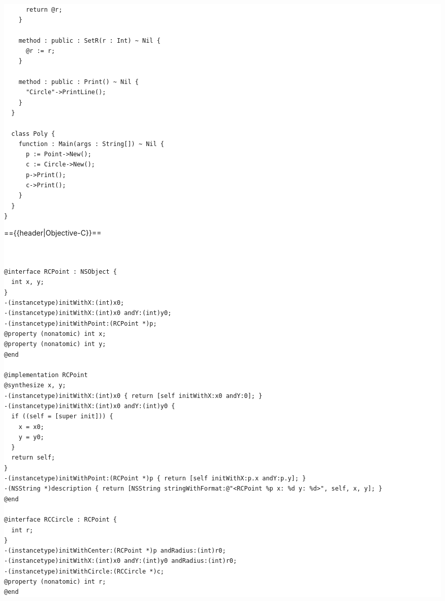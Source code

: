 ```objeck
      return @r; 
    }

    method : public : SetR(r : Int) ~ Nil { 
      @r := r; 
    }    

    method : public : Print() ~ Nil { 
      "Circle"->PrintLine();
    } 
  }
  
  class Poly {
    function : Main(args : String[]) ~ Nil {
      p := Point->New();
      c := Circle->New();
      p->Print();
      c->Print();  
    }
  }
}

```


=={{header|Objective-C}}==

```objc>#import <Foundation/Foundation.h


@interface RCPoint : NSObject {
  int x, y;
}
-(instancetype)initWithX:(int)x0;
-(instancetype)initWithX:(int)x0 andY:(int)y0;
-(instancetype)initWithPoint:(RCPoint *)p;
@property (nonatomic) int x;
@property (nonatomic) int y;
@end

@implementation RCPoint
@synthesize x, y;
-(instancetype)initWithX:(int)x0 { return [self initWithX:x0 andY:0]; }
-(instancetype)initWithX:(int)x0 andY:(int)y0 {
  if ((self = [super init])) {
    x = x0;
    y = y0;
  }
  return self;
}
-(instancetype)initWithPoint:(RCPoint *)p { return [self initWithX:p.x andY:p.y]; }
-(NSString *)description { return [NSString stringWithFormat:@"<RCPoint %p x: %d y: %d>", self, x, y]; }
@end

@interface RCCircle : RCPoint {
  int r;
}
-(instancetype)initWithCenter:(RCPoint *)p andRadius:(int)r0;
-(instancetype)initWithX:(int)x0 andY:(int)y0 andRadius:(int)r0;
-(instancetype)initWithCircle:(RCCircle *)c;
@property (nonatomic) int r;
@end

```